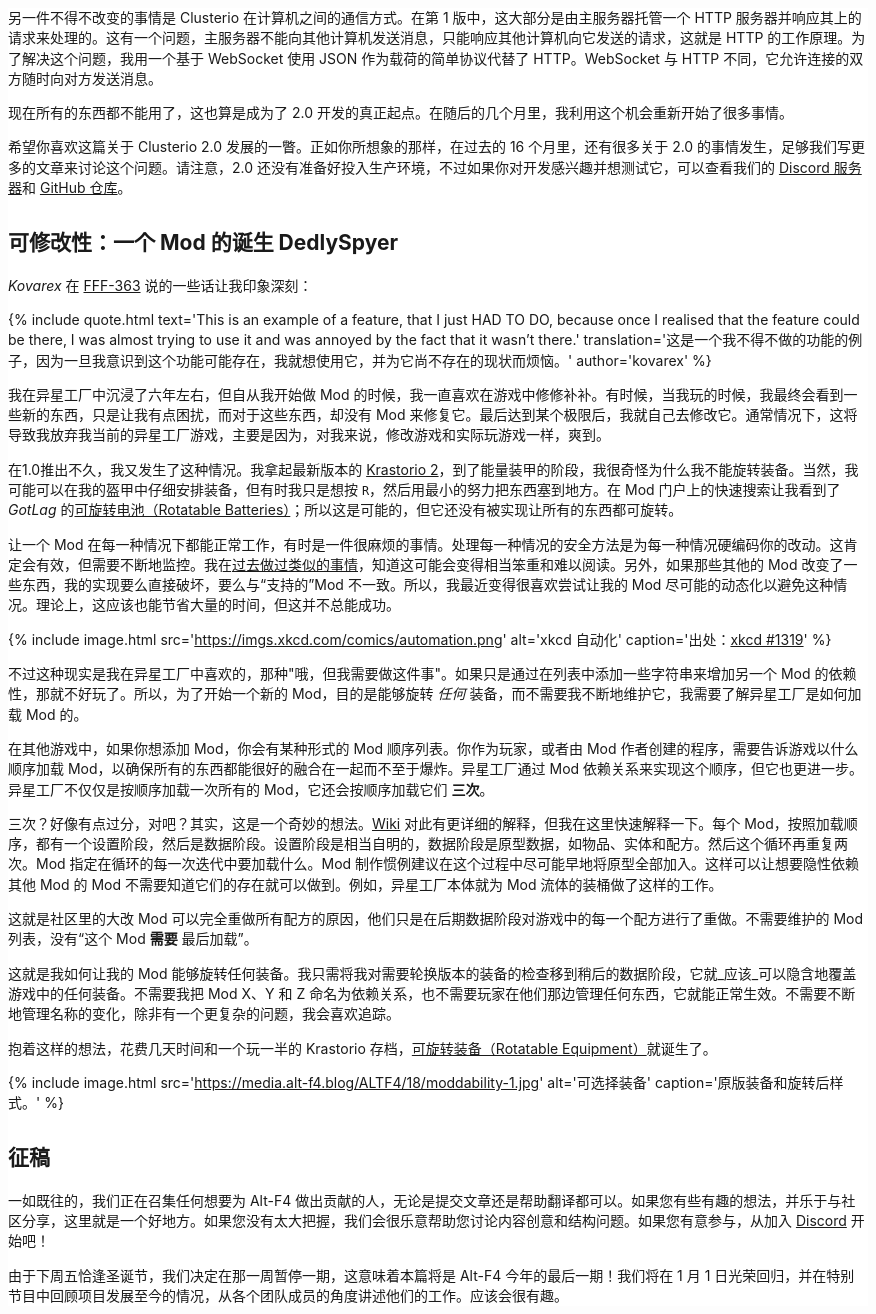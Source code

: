 另一件不得不改变的事情是 Clusterio 在计算机之间的通信方式。在第 1 版中，这大部分是由主服务器托管一个 HTTP 服务器并响应其上的请求来处理的。这有一个问题，主服务器不能向其他计算机发送消息，只能响应其他计算机向它发送的请求，这就是 HTTP 的工作原理。为了解决这个问题，我用一个基于 WebSocket 使用 JSON 作为载荷的简单协议代替了 HTTP。WebSocket 与 HTTP 不同，它允许连接的双方随时向对方发送消息。

现在所有的东西都不能用了，这也算是成为了 2.0 开发的真正起点。在随后的几个月里，我利用这个机会重新开始了很多事情。

希望你喜欢这篇关于 Clusterio 2.0 发展的一瞥。正如你所想象的那样，在过去的 16 个月里，还有很多关于 2.0 的事情发生，足够我们写更多的文章来讨论这个问题。请注意，2.0 还没有准备好投入生产环境，不过如果你对开发感兴趣并想测试它，可以查看我们的 [Discord 服务器](https://discord.gg/5XuDkje)和 [GitHub 仓库](https://github.com/clusterio/factorioClusterio)。

## 可修改性：一个 Mod 的诞生 <author>DedlySpyer</author>

_Kovarex_ 在 [FFF-363](https://www.factorio.com/blog/post/fff-363) 说的一些话让我印象深刻：

{% include quote.html text='This is an example of a feature, that I just HAD TO DO, because once I realised that the feature could be there, I was almost trying to use it and was annoyed by the fact that it wasn’t there.' translation='这是一个我不得不做的功能的例子，因为一旦我意识到这个功能可能存在，我就想使用它，并为它尚不存在的现状而烦恼。' author='kovarex' %}

我在异星工厂中沉浸了六年左右，但自从我开始做 Mod 的时候，我一直喜欢在游戏中修修补补。有时候，当我玩的时候，我最终会看到一些新的东西，只是让我有点困扰，而对于这些东西，却没有 Mod 来修复它。最后达到某个极限后，我就自己去修改它。通常情况下，这将导致我放弃我当前的异星工厂游戏，主要是因为，对我来说，修改游戏和实际玩游戏一样，爽到。

在1.0推出不久，我又发生了这种情况。我拿起最新版本的 [Krastorio 2](https://mods.factorio.com/mod/Krastorio2)，到了能量装甲的阶段，我很奇怪为什么我不能旋转装备。当然，我可能可以在我的盔甲中仔细安排装备，但有时我只是想按 `R`，然后用最小的努力把东西塞到地方。在 Mod 门户上的快速搜索让我看到了 _GotLag_ 的[可旋转电池（Rotatable Batteries）](https://mods.factorio.com/mod/RotatableBatteries)；所以这是可能的，但它还没有被实现让所有的东西都可旋转。

让一个 Mod 在每一种情况下都能正常工作，有时是一件很麻烦的事情。处理每一种情况的安全方法是为每一种情况硬编码你的改动。这肯定会有效，但需要不断地监控。我在[过去做过类似的事情](https://github.com/DedlySpyder/Powered_Entities/blob/0.3.28/mod-compadibility/add-mods.lua)，知道这可能会变得相当笨重和难以阅读。另外，如果那些其他的 Mod 改变了一些东西，我的实现要么直接破坏，要么与“支持的”Mod 不一致。所以，我最近变得很喜欢尝试让我的 Mod 尽可能的动态化以避免这种情况。理论上，这应该也能节省大量的时间，但这并不总能成功。

{% include image.html src='https://imgs.xkcd.com/comics/automation.png' alt='xkcd 自动化' caption='出处：<a href="https://xkcd.com/1319/">xkcd #1319</a>' %}

不过这种现实是我在异星工厂中喜欢的，那种"哦，但我需要做这件事"。如果只是通过在列表中添加一些字符串来增加另一个 Mod 的依赖性，那就不好玩了。所以，为了开始一个新的 Mod，目的是能够旋转 _任何_ 装备，而不需要我不断地维护它，我需要了解异星工厂是如何加载 Mod 的。

在其他游戏中，如果你想添加 Mod，你会有某种形式的 Mod 顺序列表。你作为玩家，或者由 Mod 作者创建的程序，需要告诉游戏以什么顺序加载 Mod，以确保所有的东西都能很好的融合在一起而不至于爆炸。异星工厂通过 Mod 依赖关系来实现这个顺序，但它也更进一步。异星工厂不仅仅是按顺序加载一次所有的 Mod，它还会按顺序加载它们 __三次__。

三次？好像有点过分，对吧？其实，这是一个奇妙的想法。[Wiki](https://wiki.factorio.com/Tutorial:Modding_tutorial/Gangsir#How_Factorio_loads_mods) 对此有更详细的解释，但我在这里快速解释一下。每个 Mod，按照加载顺序，都有一个设置阶段，然后是数据阶段。设置阶段是相当自明的，数据阶段是原型数据，如物品、实体和配方。然后这个循环再重复两次。Mod 指定在循环的每一次迭代中要加载什么。Mod 制作惯例建议在这个过程中尽可能早地将原型全部加入。这样可以让想要隐性依赖其他 Mod 的 Mod 不需要知道它们的存在就可以做到。例如，异星工厂本体就为 Mod 流体的装桶做了这样的工作。

这就是社区里的大改 Mod 可以完全重做所有配方的原因，他们只是在后期数据阶段对游戏中的每一个配方进行了重做。不需要维护的 Mod 列表，没有“这个 Mod __需要__ 最后加载”。

这就是我如何让我的 Mod 能够旋转任何装备。我只需将我对需要轮换版本的装备的检查移到稍后的数据阶段，它就_应该_可以隐含地覆盖游戏中的任何装备。不需要我把 Mod X、Y 和 Z 命名为依赖关系，也不需要玩家在他们那边管理任何东西，它就能正常生效。不需要不断地管理名称的变化，除非有一个更复杂的问题，我会喜欢追踪。

抱着这样的想法，花费几天时间和一个玩一半的 Krastorio 存档，[可旋转装备（Rotatable Equipment）](https://mods.factorio.com/mod/Rotatable_Equipment)就诞生了。

{% include image.html src='https://media.alt-f4.blog/ALTF4/18/moddability-1.jpg' alt='可选择装备' caption='原版装备和旋转后样式。' %}

## 征稿

一如既往的，我们正在召集任何想要为 Alt-F4 做出贡献的人，无论是提交文章还是帮助翻译都可以。如果您有些有趣的想法，并乐于与社区分享，这里就是一个好地方。如果您没有太大把握，我们会很乐意帮助您讨论内容创意和结构问题。如果您有意参与，从加入 [Discord](https://discord.gg/nxnCFkb) 开始吧！

由于下周五恰逢圣诞节，我们决定在那一周暂停一期，这意味着本篇将是 Alt-F4 今年的最后一期！我们将在 1 月 1 日光荣回归，并在特别节目中回顾项目发展至今的情况，从各个团队成员的角度讲述他们的工作。应该会很有趣。
